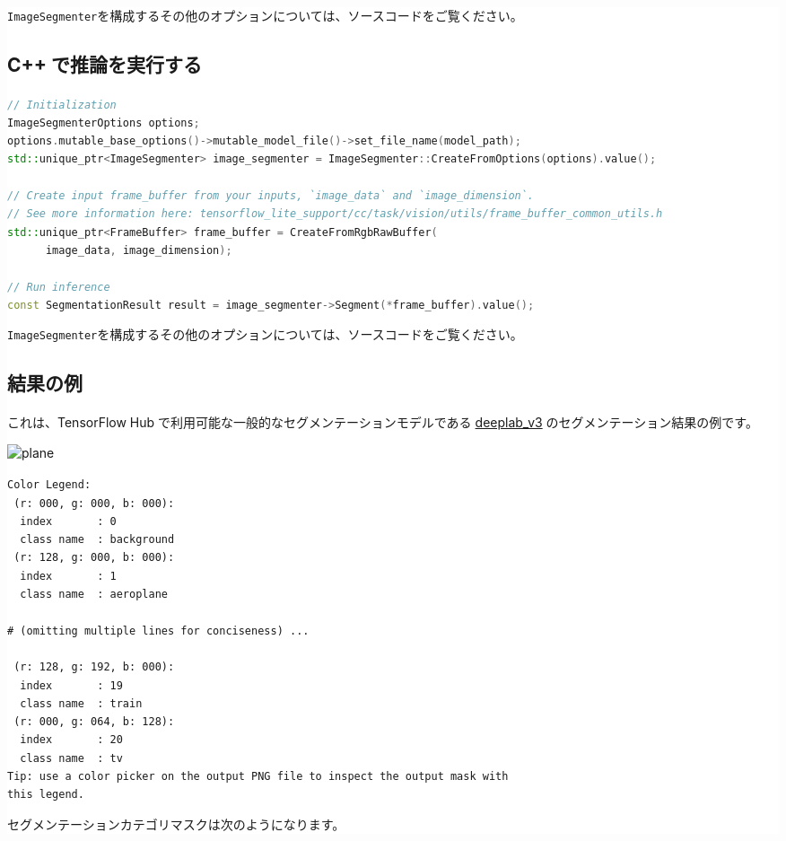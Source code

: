
<code>ImageSegmenter</code>を構成するその他のオプションについては、<a>ソースコード</a>をご覧ください。

## C++ で推論を実行する

```c++
// Initialization
ImageSegmenterOptions options;
options.mutable_base_options()->mutable_model_file()->set_file_name(model_path);
std::unique_ptr<ImageSegmenter> image_segmenter = ImageSegmenter::CreateFromOptions(options).value();

// Create input frame_buffer from your inputs, `image_data` and `image_dimension`.
// See more information here: tensorflow_lite_support/cc/task/vision/utils/frame_buffer_common_utils.h
std::unique_ptr<FrameBuffer> frame_buffer = CreateFromRgbRawBuffer(
      image_data, image_dimension);

// Run inference
const SegmentationResult result = image_segmenter->Segment(*frame_buffer).value();
```

<code>ImageSegmenter</code>を構成するその他のオプションについては、<a>ソースコード</a>をご覧ください。

## 結果の例

これは、TensorFlow Hub で利用可能な一般的なセグメンテーションモデルである [deeplab_v3](https://tfhub.dev/tensorflow/lite-model/deeplabv3/1/metadata/1) のセグメンテーション結果の例です。


<img src="images/plane.jpg" alt="plane" width="50%">

```
Color Legend:
 (r: 000, g: 000, b: 000):
  index       : 0
  class name  : background
 (r: 128, g: 000, b: 000):
  index       : 1
  class name  : aeroplane

# (omitting multiple lines for conciseness) ...

 (r: 128, g: 192, b: 000):
  index       : 19
  class name  : train
 (r: 000, g: 064, b: 128):
  index       : 20
  class name  : tv
Tip: use a color picker on the output PNG file to inspect the output mask with
this legend.
```

セグメンテーションカテゴリマスクは次のようになります。
